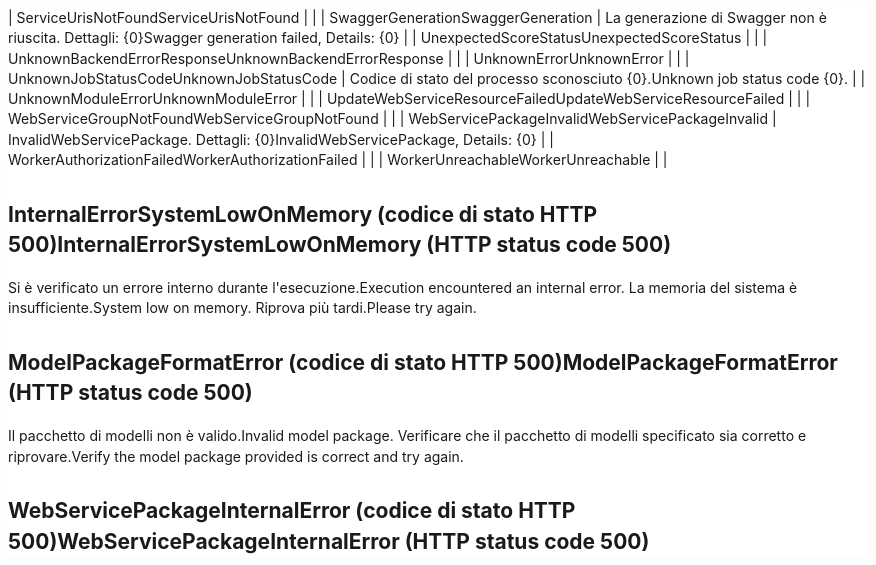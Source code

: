 | <span data-ttu-id="39f51-371">ServiceUrisNotFound</span><span class="sxs-lookup"><span data-stu-id="39f51-371">ServiceUrisNotFound</span></span> |  |
| <span data-ttu-id="39f51-372">SwaggerGeneration</span><span class="sxs-lookup"><span data-stu-id="39f51-372">SwaggerGeneration</span></span> | <span data-ttu-id="39f51-373">La generazione di Swagger non è riuscita. Dettagli: {0}</span><span class="sxs-lookup"><span data-stu-id="39f51-373">Swagger generation failed, Details: {0}</span></span> |
| <span data-ttu-id="39f51-374">UnexpectedScoreStatus</span><span class="sxs-lookup"><span data-stu-id="39f51-374">UnexpectedScoreStatus</span></span> |  |
| <span data-ttu-id="39f51-375">UnknownBackendErrorResponse</span><span class="sxs-lookup"><span data-stu-id="39f51-375">UnknownBackendErrorResponse</span></span> |  |
| <span data-ttu-id="39f51-376">UnknownError</span><span class="sxs-lookup"><span data-stu-id="39f51-376">UnknownError</span></span> |  |
| <span data-ttu-id="39f51-377">UnknownJobStatusCode</span><span class="sxs-lookup"><span data-stu-id="39f51-377">UnknownJobStatusCode</span></span> | <span data-ttu-id="39f51-378">Codice di stato del processo sconosciuto {0}.</span><span class="sxs-lookup"><span data-stu-id="39f51-378">Unknown job status code {0}.</span></span> |
| <span data-ttu-id="39f51-379">UnknownModuleError</span><span class="sxs-lookup"><span data-stu-id="39f51-379">UnknownModuleError</span></span> |  |
| <span data-ttu-id="39f51-380">UpdateWebServiceResourceFailed</span><span class="sxs-lookup"><span data-stu-id="39f51-380">UpdateWebServiceResourceFailed</span></span> |  |
| <span data-ttu-id="39f51-381">WebServiceGroupNotFound</span><span class="sxs-lookup"><span data-stu-id="39f51-381">WebServiceGroupNotFound</span></span> |  |
| <span data-ttu-id="39f51-382">WebServicePackageInvalid</span><span class="sxs-lookup"><span data-stu-id="39f51-382">WebServicePackageInvalid</span></span> | <span data-ttu-id="39f51-383">InvalidWebServicePackage. Dettagli: {0}</span><span class="sxs-lookup"><span data-stu-id="39f51-383">InvalidWebServicePackage, Details: {0}</span></span> |
| <span data-ttu-id="39f51-384">WorkerAuthorizationFailed</span><span class="sxs-lookup"><span data-stu-id="39f51-384">WorkerAuthorizationFailed</span></span> |  |
| <span data-ttu-id="39f51-385">WorkerUnreachable</span><span class="sxs-lookup"><span data-stu-id="39f51-385">WorkerUnreachable</span></span> |  |
 
## <a name="internalerrorsystemlowonmemory-http-status-code-500"></a><span data-ttu-id="39f51-386">InternalErrorSystemLowOnMemory (codice di stato HTTP 500)</span><span class="sxs-lookup"><span data-stu-id="39f51-386">InternalErrorSystemLowOnMemory (HTTP status code 500)</span></span>
 
<span data-ttu-id="39f51-387">Si è verificato un errore interno durante l'esecuzione.</span><span class="sxs-lookup"><span data-stu-id="39f51-387">Execution encountered an internal error.</span></span> <span data-ttu-id="39f51-388">La memoria del sistema è insufficiente.</span><span class="sxs-lookup"><span data-stu-id="39f51-388">System low on memory.</span></span> <span data-ttu-id="39f51-389">Riprova più tardi.</span><span class="sxs-lookup"><span data-stu-id="39f51-389">Please try again.</span></span>
 
 
## <a name="modelpackageformaterror-http-status-code-500"></a><span data-ttu-id="39f51-390">ModelPackageFormatError (codice di stato HTTP 500)</span><span class="sxs-lookup"><span data-stu-id="39f51-390">ModelPackageFormatError (HTTP status code 500)</span></span>
 
<span data-ttu-id="39f51-391">Il pacchetto di modelli non è valido.</span><span class="sxs-lookup"><span data-stu-id="39f51-391">Invalid model package.</span></span> <span data-ttu-id="39f51-392">Verificare che il pacchetto di modelli specificato sia corretto e riprovare.</span><span class="sxs-lookup"><span data-stu-id="39f51-392">Verify the model package provided is correct and try again.</span></span>
 
 
## <a name="webservicepackageinternalerror-http-status-code-500"></a><span data-ttu-id="39f51-393">WebServicePackageInternalError (codice di stato HTTP 500)</span><span class="sxs-lookup"><span data-stu-id="39f51-393">WebServicePackageInternalError (HTTP status code 500)</span></span>
 